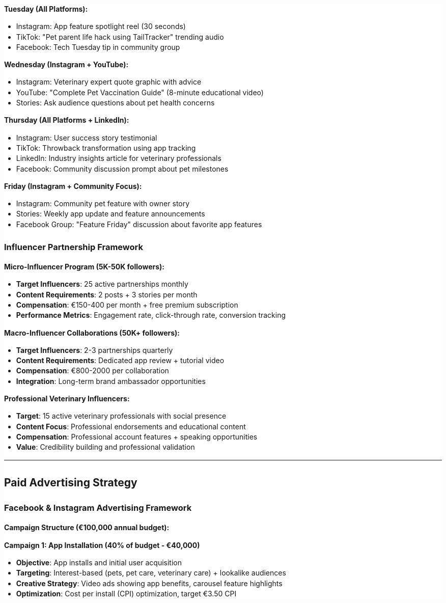 **Tuesday (All Platforms):**
- Instagram: App feature spotlight reel (30 seconds)
- TikTok: "Pet parent life hack using TailTracker" trending audio
- Facebook: Tech Tuesday tip in community group

**Wednesday (Instagram + YouTube):**
- Instagram: Veterinary expert quote graphic with advice
- YouTube: "Complete Pet Vaccination Guide" (8-minute educational video)
- Stories: Ask audience questions about pet health concerns

**Thursday (All Platforms + LinkedIn):**
- Instagram: User success story testimonial
- TikTok: Throwback transformation using app tracking
- LinkedIn: Industry insights article for veterinary professionals
- Facebook: Community discussion prompt about pet milestones

**Friday (Instagram + Community Focus):**
- Instagram: Community pet feature with owner story
- Stories: Weekly app update and feature announcements
- Facebook Group: "Feature Friday" discussion about favorite app features

### Influencer Partnership Framework

**Micro-Influencer Program (5K-50K followers):**
- **Target Influencers**: 25 active partnerships monthly
- **Content Requirements**: 2 posts + 3 stories per month
- **Compensation**: €150-400 per month + free premium subscription
- **Performance Metrics**: Engagement rate, click-through rate, conversion tracking

**Macro-Influencer Collaborations (50K+ followers):**
- **Target Influencers**: 2-3 partnerships quarterly  
- **Content Requirements**: Dedicated app review + tutorial video
- **Compensation**: €800-2000 per collaboration
- **Integration**: Long-term brand ambassador opportunities

**Professional Veterinary Influencers:**
- **Target**: 15 active veterinary professionals with social presence
- **Content Focus**: Professional endorsements and educational content
- **Compensation**: Professional account features + speaking opportunities
- **Value**: Credibility building and professional validation

---

## Paid Advertising Strategy

### Facebook & Instagram Advertising Framework

**Campaign Structure (€100,000 annual budget):**

**Campaign 1: App Installation (40% of budget - €40,000)**
- **Objective**: App installs and initial user acquisition
- **Targeting**: Interest-based (pets, pet care, veterinary care) + lookalike audiences
- **Creative Strategy**: Video ads showing app benefits, carousel feature highlights
- **Optimization**: Cost per install (CPI) optimization, target €3.50 CPI
